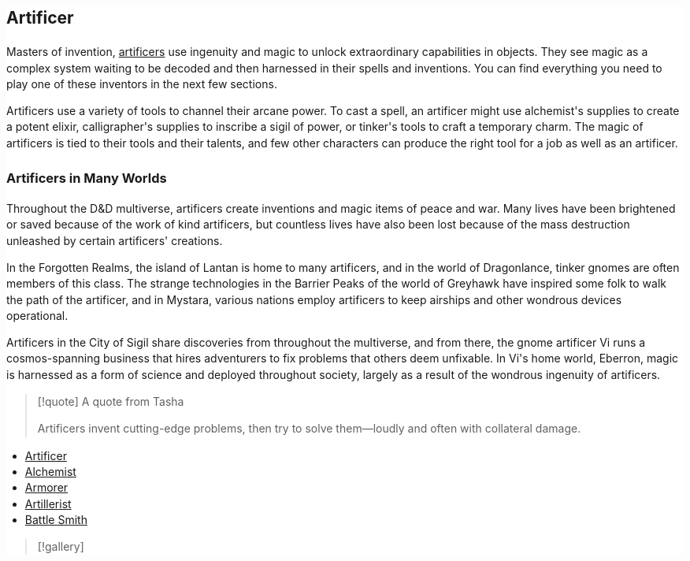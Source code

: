 ## Artificer

Masters of invention, [artificers](3-Compendium/classes/artificer-tce.md) use ingenuity and magic to unlock extraordinary capabilities in objects. They see magic as a complex system waiting to be decoded and then harnessed in their spells and inventions. You can find everything you need to play one of these inventors in the next few sections.

Artificers use a variety of tools to channel their arcane power. To cast a spell, an artificer might use alchemist's supplies to create a potent elixir, calligrapher's supplies to inscribe a sigil of power, or tinker's tools to craft a temporary charm. The magic of artificers is tied to their tools and their talents, and few other characters can produce the right tool for a job as well as an artificer.

### Artificers in Many Worlds

Throughout the D&D multiverse, artificers create inventions and magic items of peace and war. Many lives have been brightened or saved because of the work of kind artificers, but countless lives have also been lost because of the mass destruction unleashed by certain artificers' creations.

In the Forgotten Realms, the island of Lantan is home to many artificers, and in the world of Dragonlance, tinker gnomes are often members of this class. The strange technologies in the Barrier Peaks of the world of Greyhawk have inspired some folk to walk the path of the artificer, and in Mystara, various nations employ artificers to keep airships and other wondrous devices operational.

Artificers in the City of Sigil share discoveries from throughout the multiverse, and from there, the gnome artificer Vi runs a cosmos-spanning business that hires adventurers to fix problems that others deem unfixable. In Vi's home world, Eberron, magic is harnessed as a form of science and deployed throughout society, largely as a result of the wondrous ingenuity of artificers.

> [!quote] A quote from Tasha  
> 
> Artificers invent cutting-edge problems, then try to solve them—loudly and often with collateral damage.

- [Artificer](3-Compendium/classes/artificer-tce.md)  
- [Alchemist](artificer-tce-alchemist.md)  
- [Armorer](artificer-tce-armorer.md)  
- [Artillerist](artificer-tce-artillerist.md)  
- [Battle Smith](artificer-tce-battle-smith.md)  

> [!gallery]